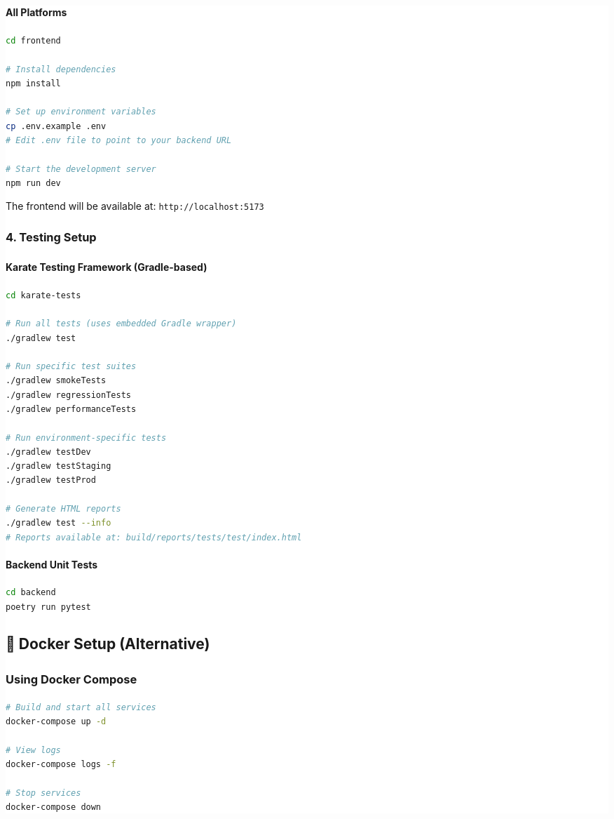 #### All Platforms
```bash
cd frontend

# Install dependencies
npm install

# Set up environment variables
cp .env.example .env
# Edit .env file to point to your backend URL

# Start the development server
npm run dev
```

The frontend will be available at: `http://localhost:5173`

### 4. Testing Setup

#### Karate Testing Framework (Gradle-based)

```bash
cd karate-tests

# Run all tests (uses embedded Gradle wrapper)
./gradlew test

# Run specific test suites
./gradlew smokeTests
./gradlew regressionTests
./gradlew performanceTests

# Run environment-specific tests
./gradlew testDev
./gradlew testStaging
./gradlew testProd

# Generate HTML reports
./gradlew test --info
# Reports available at: build/reports/tests/test/index.html
```

#### Backend Unit Tests
```bash
cd backend
poetry run pytest
```

## 🐳 Docker Setup (Alternative)

### Using Docker Compose
```bash
# Build and start all services
docker-compose up -d

# View logs
docker-compose logs -f

# Stop services
docker-compose down
```

